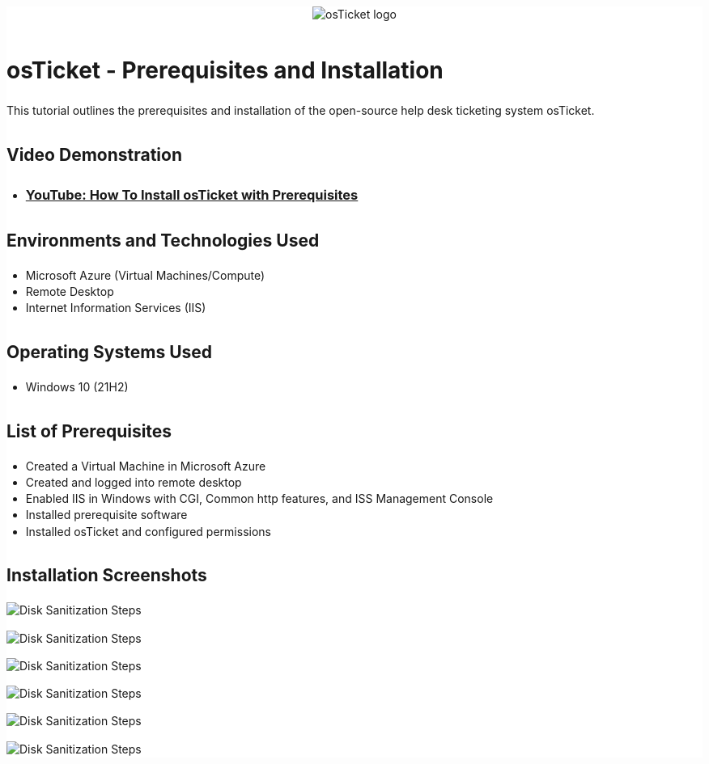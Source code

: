 <p align="center">
<img src="https://i.imgur.com/Clzj7Xs.png" alt="osTicket logo"/>
</p>

<h1>osTicket - Prerequisites and Installation</h1>
This tutorial outlines the prerequisites and installation of the open-source help desk ticketing system osTicket.<br />


<h2>Video Demonstration</h2>

- ### [YouTube: How To Install osTicket with Prerequisites](https://www.youtube.com)

<h2>Environments and Technologies Used</h2>

- Microsoft Azure (Virtual Machines/Compute)
- Remote Desktop
- Internet Information Services (IIS)

<h2>Operating Systems Used </h2>

- Windows 10</b> (21H2)

<h2>List of Prerequisites</h2>

- Created a Virtual Machine in Microsoft Azure
- Created and logged into remote desktop
- Enabled IIS in Windows with CGI, Common http features, and ISS Management Console
- Installed prerequisite software 
- Installed osTicket and configured permissions

<h2>Installation Screenshots</h2>

<p>
<img src="https://i.imgur.com/rOgkUa1.png" height="80%" width="80%" alt="Disk Sanitization Steps"/>
</p>

<p>
<img src="https://i.imgur.com/hyLTulw.png" height="80%" width="80%" alt="Disk Sanitization Steps"/>
</p>

<p>
<img src="https://i.imgur.com/sbhrRus.png" height="80%" width="80%" alt="Disk Sanitization Steps"/>
</p>

<p>
<img src="https://i.imgur.com/2O7mv96.png" height="80%" width="80%" alt="Disk Sanitization Steps"/>
</p>

<p>
<img src="https://i.imgur.com/t6NzPZC.png" height="80%" width="80%" alt="Disk Sanitization Steps"/>
</p>

<p>
<img src="https://i.imgur.com/DIgWc7r.png" height="80%" width="80%" alt="Disk Sanitization Steps"/>
</p>
